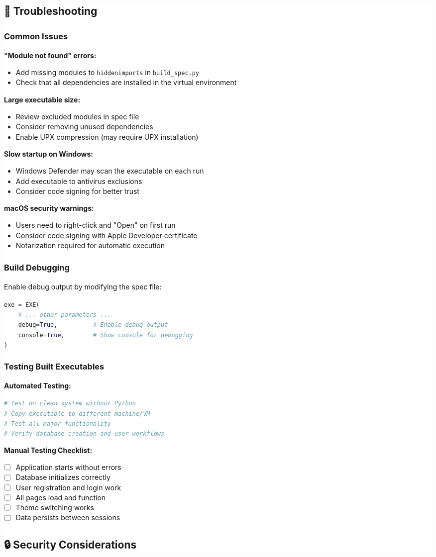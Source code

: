 ## 🐛 Troubleshooting

### Common Issues

**"Module not found" errors:**
- Add missing modules to `hiddenimports` in `build_spec.py`
- Check that all dependencies are installed in the virtual environment

**Large executable size:**
- Review excluded modules in spec file
- Consider removing unused dependencies
- Enable UPX compression (may require UPX installation)

**Slow startup on Windows:**
- Windows Defender may scan the executable on each run
- Add executable to antivirus exclusions
- Consider code signing for better trust

**macOS security warnings:**
- Users need to right-click and "Open" on first run
- Consider code signing with Apple Developer certificate
- Notarization required for automatic execution

### Build Debugging

Enable debug output by modifying the spec file:
```python
exe = EXE(
    # ... other parameters ...
    debug=True,          # Enable debug output
    console=True,        # Show console for debugging
)
```

### Testing Built Executables

**Automated Testing:**
```bash
# Test on clean system without Python
# Copy executable to different machine/VM
# Test all major functionality
# Verify database creation and user workflows
```

**Manual Testing Checklist:**
- [ ] Application starts without errors
- [ ] Database initializes correctly
- [ ] User registration and login work
- [ ] All pages load and function
- [ ] Theme switching works
- [ ] Data persists between sessions

## 🔒 Security Considerations
